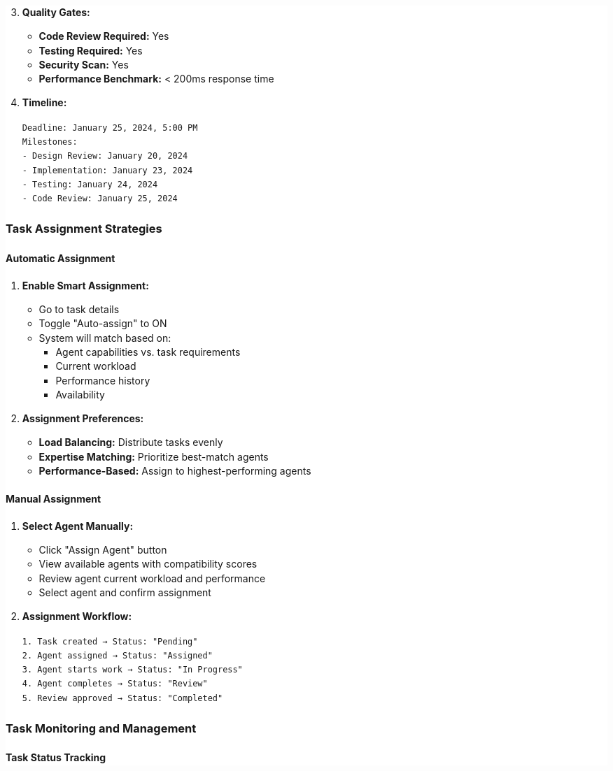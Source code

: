 3. **Quality Gates:**
   - **Code Review Required:** Yes
   - **Testing Required:** Yes
   - **Security Scan:** Yes
   - **Performance Benchmark:** < 200ms response time

4. **Timeline:**
   ```
   Deadline: January 25, 2024, 5:00 PM
   Milestones:
   - Design Review: January 20, 2024
   - Implementation: January 23, 2024
   - Testing: January 24, 2024
   - Code Review: January 25, 2024
   ```

### Task Assignment Strategies

#### Automatic Assignment

1. **Enable Smart Assignment:**
   - Go to task details
   - Toggle "Auto-assign" to ON
   - System will match based on:
     - Agent capabilities vs. task requirements
     - Current workload
     - Performance history
     - Availability

2. **Assignment Preferences:**
   - **Load Balancing:** Distribute tasks evenly
   - **Expertise Matching:** Prioritize best-match agents
   - **Performance-Based:** Assign to highest-performing agents

#### Manual Assignment

1. **Select Agent Manually:**
   - Click "Assign Agent" button
   - View available agents with compatibility scores
   - Review agent current workload and performance
   - Select agent and confirm assignment

2. **Assignment Workflow:**
   ```
   1. Task created → Status: "Pending"
   2. Agent assigned → Status: "Assigned" 
   3. Agent starts work → Status: "In Progress"
   4. Agent completes → Status: "Review"
   5. Review approved → Status: "Completed"
   ```

### Task Monitoring and Management

#### Task Status Tracking

